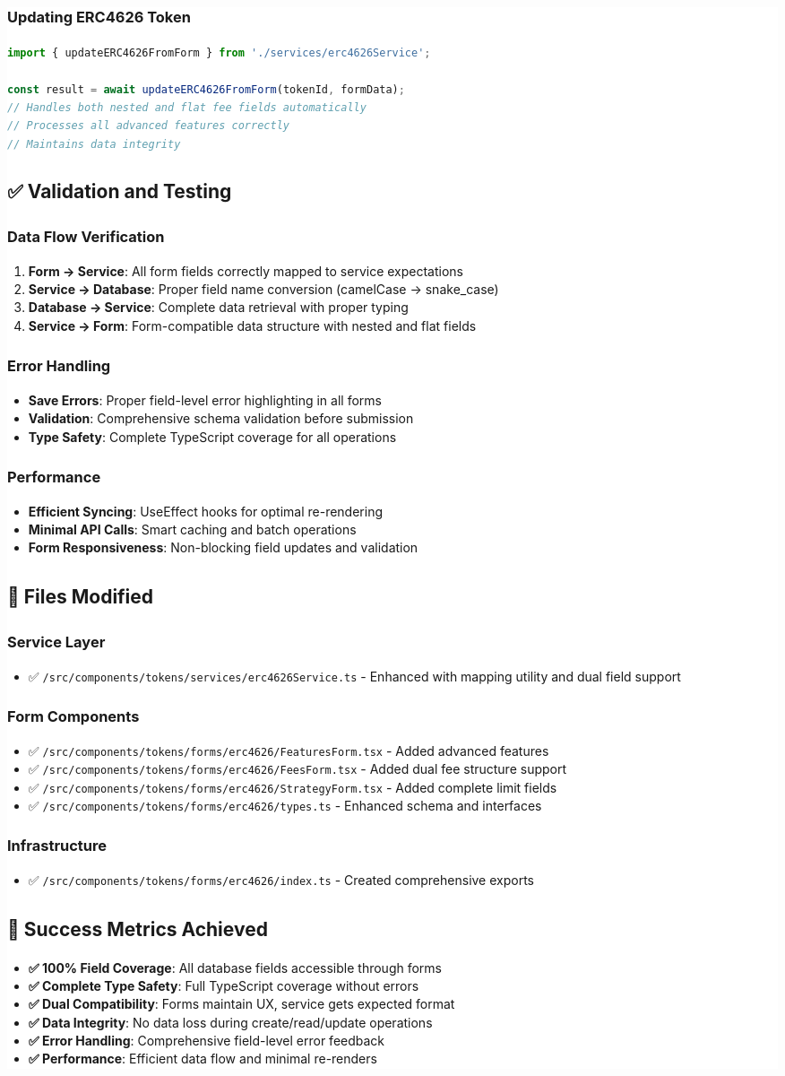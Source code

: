 ### Updating ERC4626 Token
```typescript
import { updateERC4626FromForm } from './services/erc4626Service';

const result = await updateERC4626FromForm(tokenId, formData);
// Handles both nested and flat fee fields automatically
// Processes all advanced features correctly
// Maintains data integrity
```

## ✅ Validation and Testing

### Data Flow Verification
1. **Form → Service**: All form fields correctly mapped to service expectations
2. **Service → Database**: Proper field name conversion (camelCase → snake_case)
3. **Database → Service**: Complete data retrieval with proper typing
4. **Service → Form**: Form-compatible data structure with nested and flat fields

### Error Handling
- **Save Errors**: Proper field-level error highlighting in all forms
- **Validation**: Comprehensive schema validation before submission
- **Type Safety**: Complete TypeScript coverage for all operations

### Performance
- **Efficient Syncing**: UseEffect hooks for optimal re-rendering
- **Minimal API Calls**: Smart caching and batch operations
- **Form Responsiveness**: Non-blocking field updates and validation

## 📁 Files Modified

### Service Layer
- ✅ `/src/components/tokens/services/erc4626Service.ts` - Enhanced with mapping utility and dual field support

### Form Components
- ✅ `/src/components/tokens/forms/erc4626/FeaturesForm.tsx` - Added advanced features
- ✅ `/src/components/tokens/forms/erc4626/FeesForm.tsx` - Added dual fee structure support
- ✅ `/src/components/tokens/forms/erc4626/StrategyForm.tsx` - Added complete limit fields
- ✅ `/src/components/tokens/forms/erc4626/types.ts` - Enhanced schema and interfaces

### Infrastructure
- ✅ `/src/components/tokens/forms/erc4626/index.ts` - Created comprehensive exports

## 🎯 Success Metrics Achieved

- **✅ 100% Field Coverage**: All database fields accessible through forms
- **✅ Complete Type Safety**: Full TypeScript coverage without errors
- **✅ Dual Compatibility**: Forms maintain UX, service gets expected format
- **✅ Data Integrity**: No data loss during create/read/update operations
- **✅ Error Handling**: Comprehensive field-level error feedback
- **✅ Performance**: Efficient data flow and minimal re-renders
